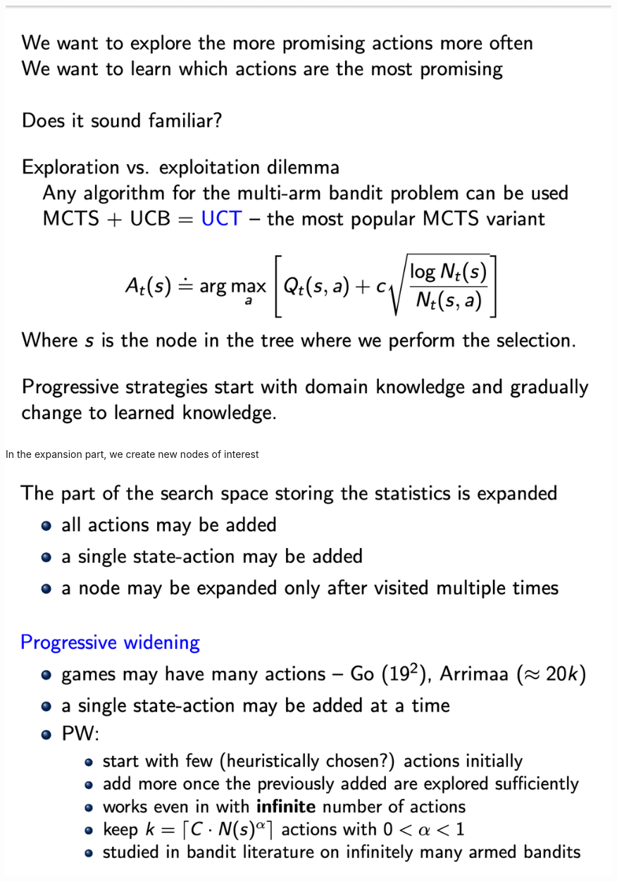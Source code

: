 ![image.png](assets/image%2068.png)

In the expansion part, we create new nodes of interest

![image.png](assets/image%2069.png)